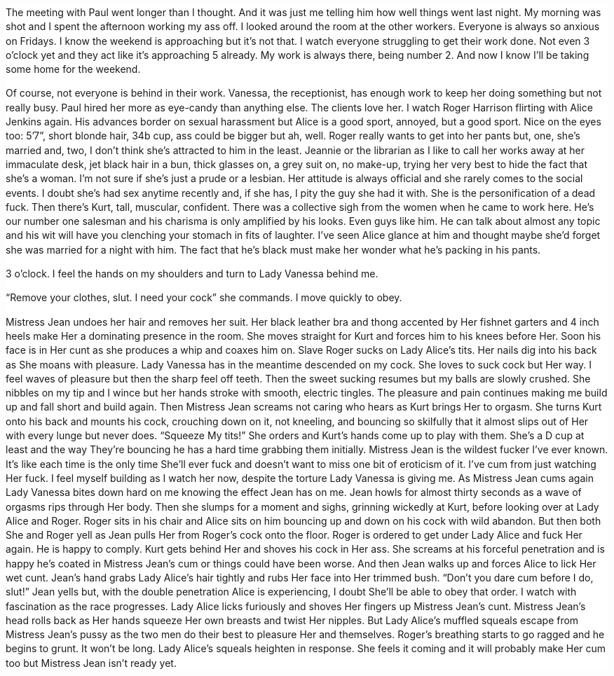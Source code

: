 The meeting with Paul went longer than I thought. And it was just me telling him how well things went last night. My morning was shot and I spent the afternoon working my ass off. I looked around the room at the other workers. Everyone is always so anxious on Fridays. I know the weekend is approaching but it’s not that. I watch everyone struggling to get their work done. Not even 3 o’clock yet and they act like it’s approaching 5 already. My work is always there, being number 2. And now I know I’ll be taking some home for the weekend. 

Of course, not everyone is behind in their work. Vanessa, the receptionist, has enough work to keep her doing something but not really busy. Paul hired her more as eye-candy than anything else. The clients love her. I watch Roger Harrison flirting with Alice Jenkins again. His advances border on sexual harassment but Alice is a good sport, annoyed, but a good sport. Nice on the eyes too: 5’7”, short blonde hair, 34b cup, ass could be bigger but ah, well. Roger really wants to get into her pants but, one, she’s married and, two, I don’t think she’s attracted to him in the least. Jeannie or the librarian as I like to call her works away at her immaculate desk, jet black hair in a bun, thick glasses on, a grey suit on, no make-up, trying her very best to hide the fact that she’s a woman. I’m not sure if she’s just a prude or a lesbian. Her attitude is always official and she rarely comes to the social events. I doubt she’s had sex anytime recently and, if she has, I pity the guy she had it with. She is the personification of a dead fuck. Then there’s Kurt, tall, muscular, confident. There was a collective sigh from the women when he came to work here. He’s our number one salesman and his charisma is only amplified by his looks. Even guys like him. He can talk about almost any topic and his wit will have you clenching your stomach in fits of laughter. I’ve seen Alice glance at him and thought maybe she’d forget she was married for a night with him. The fact that he’s black must make her wonder what he’s packing in his pants. 

3 o’clock. I feel the hands on my shoulders and turn to Lady Vanessa behind me. 

“Remove your clothes, slut. I need your cock” she commands. I move quickly to obey. 

Mistress Jean undoes her hair and removes her suit. Her black leather bra and thong accented by Her fishnet garters and 4 inch heels make Her a dominating presence in the room. She moves straight for Kurt and forces him to his knees before Her. Soon his face is in Her cunt as she produces a whip and coaxes him on. Slave Roger sucks on Lady Alice’s tits. Her nails dig into his back as She moans with pleasure. Lady Vanessa has in the meantime descended on my cock. She loves to suck cock but Her way. I feel waves of pleasure but then the sharp feel off teeth. Then the sweet sucking resumes but my balls are slowly crushed. She nibbles on my tip and I wince but her hands stroke with smooth, electric tingles. The pleasure and pain continues making me build up and fall short and build again. Then Mistress Jean screams not caring who hears as Kurt brings Her to orgasm. She turns Kurt onto his back and mounts his cock, crouching down on it, not kneeling, and bouncing so skilfully that it almost slips out of Her with every lunge but never does. “Squeeze My tits!” She orders and Kurt’s hands come up to play with them. She’s a D cup at least and the way They’re bouncing he has a hard time grabbing them initially. Mistress Jean is the wildest fucker I’ve ever known. It’s like each time is the only time She’ll ever fuck and doesn’t want to miss one bit of eroticism of it. I’ve cum from just watching Her fuck. I feel myself building as I watch her now, despite the torture Lady Vanessa is giving me. As Mistress Jean cums again Lady Vanessa bites down hard on me knowing the effect Jean has on me. Jean howls for almost thirty seconds as a wave of orgasms rips through Her body. Then she slumps for a moment and sighs, grinning wickedly at Kurt, before looking over at Lady Alice and Roger. Roger sits in his chair and Alice sits on him bouncing up and down on his cock with wild abandon. But then both She and Roger yell as Jean pulls Her from Roger’s cock onto the floor. Roger is ordered to get under Lady Alice and fuck Her again. He is happy to comply. Kurt gets behind Her and shoves his cock in Her ass. She screams at his forceful penetration and is happy he’s coated in Mistress Jean’s cum or things could have been worse. And then Jean walks up and forces Alice to lick Her wet cunt. Jean’s hand grabs Lady Alice’s hair tightly and rubs Her face into Her trimmed bush. “Don’t you dare cum before I do, slut!” Jean yells but, with the double penetration Alice is experiencing, I doubt She’ll be able to obey that order. I watch with fascination as the race progresses. Lady Alice licks furiously and shoves Her fingers up Mistress Jean’s cunt. Mistress Jean’s head rolls back as Her hands squeeze Her own breasts and twist Her nipples. But Lady Alice’s muffled squeals escape from Mistress Jean’s pussy as the two men do their best to pleasure Her and themselves. Roger’s breathing starts to go ragged and he begins to grunt. It won’t be long. Lady Alice’s squeals heighten in response. She feels it coming and it will probably make Her cum too but Mistress Jean isn’t ready yet. 
